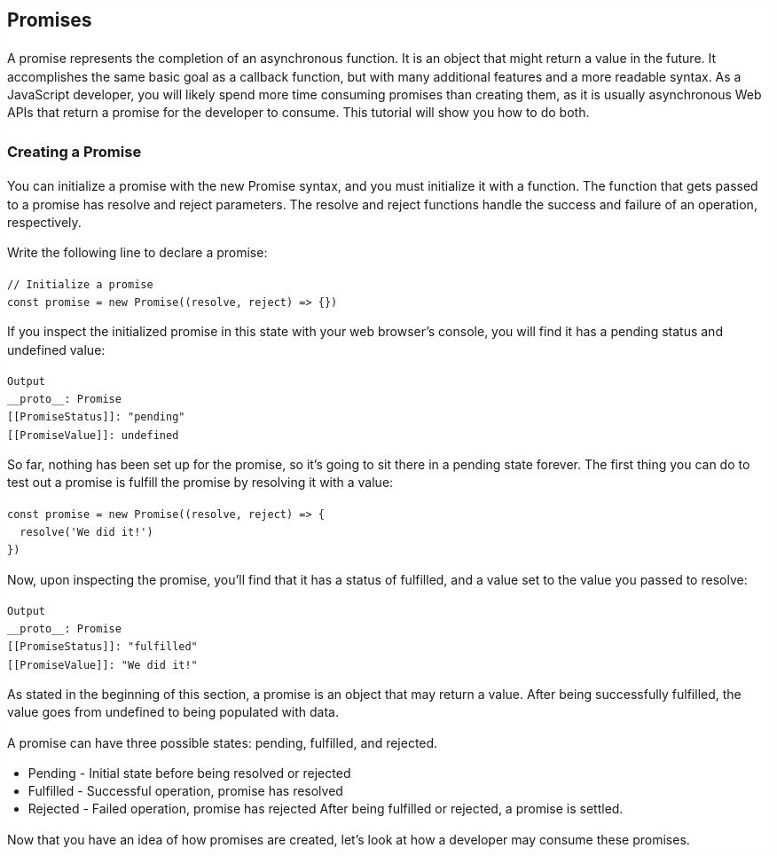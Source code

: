 ## Promises
A promise represents the completion of an asynchronous function. It is an object that might return a value in the future. It accomplishes the same basic goal as a callback function, but with many additional features and a more readable syntax. As a JavaScript developer, you will likely spend more time consuming promises than creating them, as it is usually asynchronous Web APIs that return a promise for the developer to consume. This tutorial will show you how to do both.

### Creating a Promise
You can initialize a promise with the new Promise syntax, and you must initialize it with a function. The function that gets passed to a promise has resolve and reject parameters. The resolve and reject functions handle the success and failure of an operation, respectively.

Write the following line to declare a promise:
```
// Initialize a promise
const promise = new Promise((resolve, reject) => {})
```
If you inspect the initialized promise in this state with your web browser’s console, you will find it has a pending status and undefined value:
```
Output
__proto__: Promise
[[PromiseStatus]]: "pending"
[[PromiseValue]]: undefined
```
So far, nothing has been set up for the promise, so it’s going to sit there in a pending state forever. The first thing you can do to test out a promise is fulfill the promise by resolving it with a value:
```
const promise = new Promise((resolve, reject) => {
  resolve('We did it!')
})
```
Now, upon inspecting the promise, you’ll find that it has a status of fulfilled, and a value set to the value you passed to resolve:
```
Output
__proto__: Promise
[[PromiseStatus]]: "fulfilled"
[[PromiseValue]]: "We did it!"
```
As stated in the beginning of this section, a promise is an object that may return a value. After being successfully fulfilled, the value goes from undefined to being populated with data.

A promise can have three possible states: pending, fulfilled, and rejected.

- Pending - Initial state before being resolved or rejected
- Fulfilled - Successful operation, promise has resolved
- Rejected - Failed operation, promise has rejected
After being fulfilled or rejected, a promise is settled.

Now that you have an idea of how promises are created, let’s look at how a developer may consume these promises.

